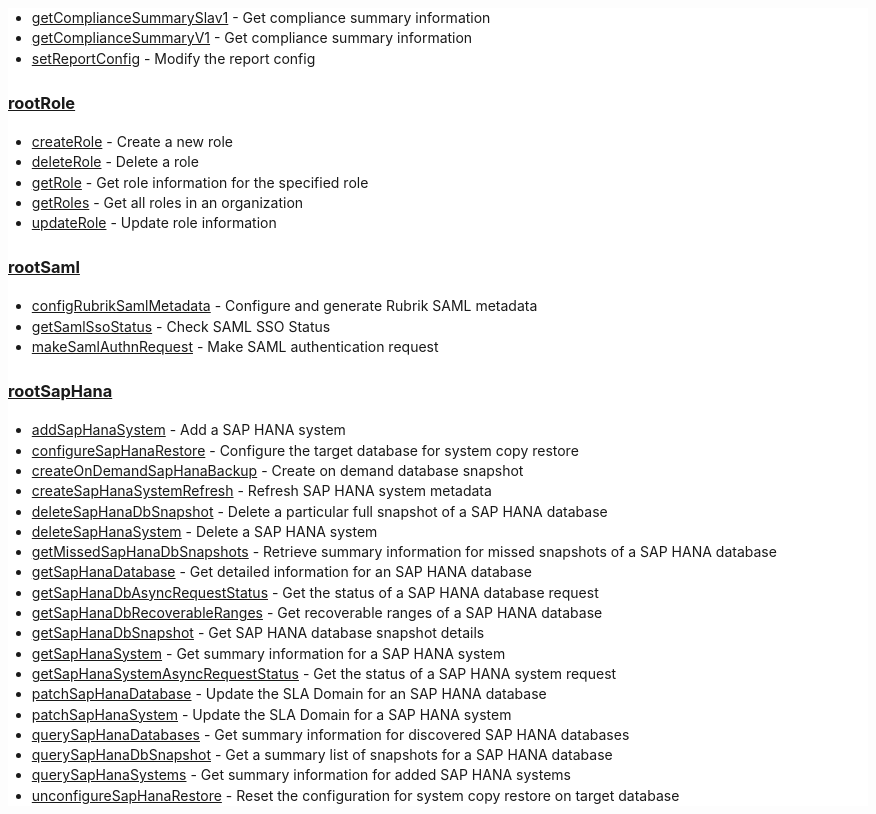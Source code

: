 * [getComplianceSummarySlav1](docs/rootreports/README.md#getcompliancesummaryslav1) - Get compliance summary information
* [getComplianceSummaryV1](docs/rootreports/README.md#getcompliancesummaryv1) - Get compliance summary information
* [setReportConfig](docs/rootreports/README.md#setreportconfig) - Modify the report config

### [rootRole](docs/rootrole/README.md)

* [createRole](docs/rootrole/README.md#createrole) - Create a new role
* [deleteRole](docs/rootrole/README.md#deleterole) - Delete a role
* [getRole](docs/rootrole/README.md#getrole) - Get role information for the specified role
* [getRoles](docs/rootrole/README.md#getroles) - Get all roles in an organization
* [updateRole](docs/rootrole/README.md#updaterole) - Update role information

### [rootSaml](docs/rootsaml/README.md)

* [configRubrikSamlMetadata](docs/rootsaml/README.md#configrubriksamlmetadata) - Configure and generate Rubrik SAML metadata
* [getSamlSsoStatus](docs/rootsaml/README.md#getsamlssostatus) - Check SAML SSO Status
* [makeSamlAuthnRequest](docs/rootsaml/README.md#makesamlauthnrequest) - Make SAML authentication request

### [rootSapHana](docs/rootsaphana/README.md)

* [addSapHanaSystem](docs/rootsaphana/README.md#addsaphanasystem) - Add a SAP HANA system
* [configureSapHanaRestore](docs/rootsaphana/README.md#configuresaphanarestore) - Configure the target database for system copy restore
* [createOnDemandSapHanaBackup](docs/rootsaphana/README.md#createondemandsaphanabackup) - Create on demand database snapshot
* [createSapHanaSystemRefresh](docs/rootsaphana/README.md#createsaphanasystemrefresh) - Refresh SAP HANA system metadata
* [deleteSapHanaDbSnapshot](docs/rootsaphana/README.md#deletesaphanadbsnapshot) - Delete a particular full snapshot of a SAP HANA database
* [deleteSapHanaSystem](docs/rootsaphana/README.md#deletesaphanasystem) - Delete a SAP HANA system
* [getMissedSapHanaDbSnapshots](docs/rootsaphana/README.md#getmissedsaphanadbsnapshots) - Retrieve summary information for missed snapshots of a SAP HANA database
* [getSapHanaDatabase](docs/rootsaphana/README.md#getsaphanadatabase) - Get detailed information for an SAP HANA database
* [getSapHanaDbAsyncRequestStatus](docs/rootsaphana/README.md#getsaphanadbasyncrequeststatus) - Get the status of a SAP HANA database request
* [getSapHanaDbRecoverableRanges](docs/rootsaphana/README.md#getsaphanadbrecoverableranges) - Get recoverable ranges of a SAP HANA database
* [getSapHanaDbSnapshot](docs/rootsaphana/README.md#getsaphanadbsnapshot) - Get SAP HANA database snapshot details
* [getSapHanaSystem](docs/rootsaphana/README.md#getsaphanasystem) - Get summary information for a SAP HANA system
* [getSapHanaSystemAsyncRequestStatus](docs/rootsaphana/README.md#getsaphanasystemasyncrequeststatus) - Get the status of a SAP HANA system request
* [patchSapHanaDatabase](docs/rootsaphana/README.md#patchsaphanadatabase) - Update the SLA Domain for an SAP HANA database
* [patchSapHanaSystem](docs/rootsaphana/README.md#patchsaphanasystem) - Update the SLA Domain for a SAP HANA system
* [querySapHanaDatabases](docs/rootsaphana/README.md#querysaphanadatabases) - Get summary information for discovered SAP HANA databases
* [querySapHanaDbSnapshot](docs/rootsaphana/README.md#querysaphanadbsnapshot) - Get a summary list of snapshots for a SAP HANA database
* [querySapHanaSystems](docs/rootsaphana/README.md#querysaphanasystems) - Get summary information for added SAP HANA systems
* [unconfigureSapHanaRestore](docs/rootsaphana/README.md#unconfiguresaphanarestore) - Reset the configuration for system copy restore on target database
